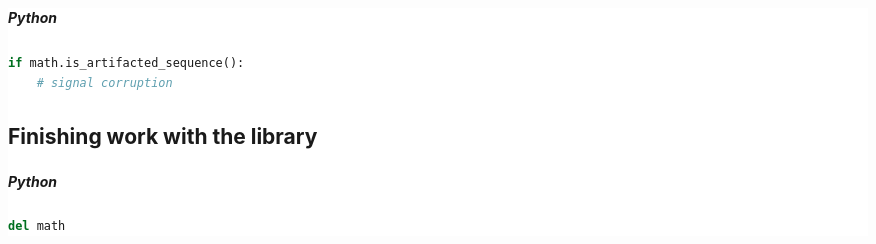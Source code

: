 ##### Python
```python
if math.is_artifacted_sequence():
    # signal corruption
``` 
## Finishing work with the library

##### Python
```python
del math
``` 